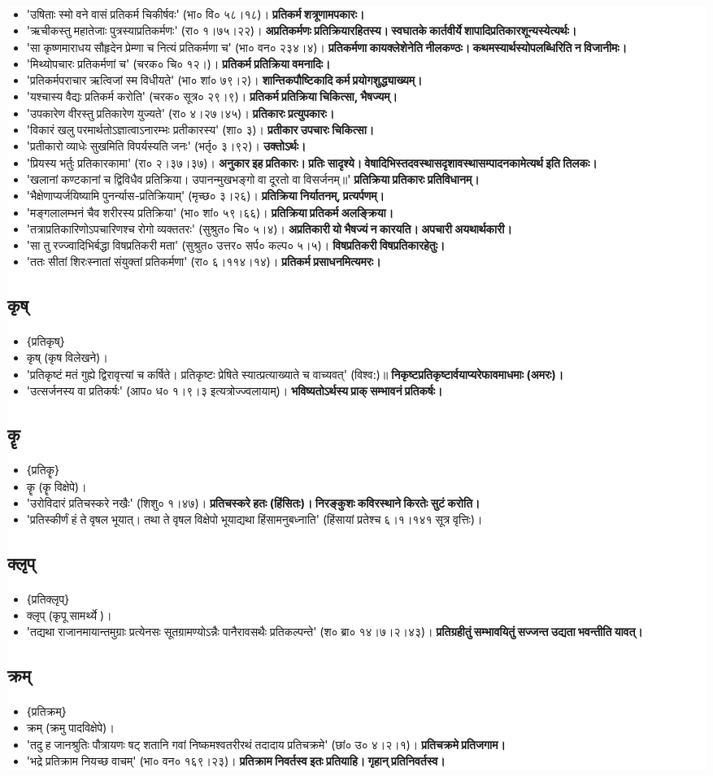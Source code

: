 - 'उषिताः स्मो वने वासं प्रतिकर्म चिकीर्षवः' (भा० वि० ५८।१८)। **प्रतिकर्म शत्रूणामपकारः।**
- 'ऋचीकस्तु महातेजाः पुत्रस्याप्रतिकर्मणः' (रा० १।७५।२२)। **अप्रतिकर्मणः प्रतिक्रियारहितस्य। स्वघातके कार्तवीर्ये शापादिप्रतिकारशून्यस्येत्यर्थः।**
- 'सा कृष्णमाराधय सौहृदेन प्रेम्णा च नित्यं प्रतिकर्मणा च' (भा० वन० २३४।४)। **प्रतिकर्मणा कायक्लेशेनेति नीलकण्ठः। कथमस्यार्थस्योपलब्धिरिति न विजानीमः।**
- 'मिथ्योपचारः प्रतिकर्मणां च' (चरक० चि० १२।)। **प्रतिकर्म प्रतिक्रिया वमनादिः।**
- 'प्रतिकर्मपराचार ऋत्विजां स्म विधीयते' (भा० शां० ७९।२)। **शान्तिकपौष्टिकादि कर्म प्रयोगशुद्ध्याख्यम्।**
- 'यश्चास्य वैद्यः प्रतिकर्म करोति' (चरक० सूत्र० २९।९)। **प्रतिकर्म प्रतिक्रिया चिकित्सा, भैषज्यम्।**
- 'उपकारेण वीरस्तु प्रतिकारेण युज्यते' (रा० ४।२७।४५)। **प्रतिकारः प्रत्युपकारः।**
- 'विकारं खलु परमार्थतोऽज्ञात्वाऽनारम्भः प्रतीकारस्य' (शा० ३)। **प्रतीकार उपचारः चिकित्सा।**
- 'प्रतीकारो व्याधेः सुखमिति विपर्यस्यति जनः' (भर्तृ० ३।९२)। **उक्तोऽर्थः।**
- 'प्रियस्य भर्तुः प्रतिकारकामा' (रा० २।३७।३७)। **अनुकार इह प्रतिकारः। प्रतिः सादृश्ये। वेषादिभिस्तदवस्थासदृशावस्थासम्पादनकामेत्यर्थ इति तिलकः।**
- 'खलानां कण्टकानां च द्विविधैव प्रतिक्रिया। उपानन्मुखभङ्गो वा दूरतो वा विसर्जनम्॥' **प्रतिक्रिया प्रतिकारः प्रतिविधानम्।**
- 'भैक्षेणाप्यर्जयिष्यामि पुनर्न्यास-प्रतिक्रियाम्' (मृच्छ० ३।२६)। **प्रतिक्रिया निर्यातनम्, प्रत्यर्पणम्।**
- 'मङ्गलालम्भनं चैव शरीरस्य प्रतिक्रिया' (भा० शां० ५९।६६)। **प्रतिक्रिया प्रतिकर्म अलङ्क्रिया।**
- 'तत्राप्रतिकारिणोऽपचारिणश्च रोगो व्यक्ततरः' (सुश्रुत० चि० ५।४)। **अप्रतिकारी यो भैषज्यं न कारयति। अपचारी अयथार्थकारी।**
- 'सा तु रज्ज्वादिभिर्बद्धा विषप्रतिकरी मता' (सुश्रुत० उत्तर० सर्प० कल्प० ५।५)। **विषप्रतिकरी विषप्रतिकारहेतुः।**
- 'ततः सीतां शिरःस्नातां संयुक्तां प्रतिकर्मणा' (रा० ६।११४।१४)। **प्रतिकर्म प्रसाधनमित्यमरः।**

## कृष्
- {प्रतिकृष्}
- कृष् (कृष विलेखने)।
- 'प्रतिकृष्टं मतं गुह्ये द्विरावृत्त्यां च कर्षिते। प्रतिकृष्टः प्रेषिते स्यात्प्रत्याख्याते च वाच्यवत्' (विश्व:)॥ **निकृष्टप्रतिकृष्टार्वयाप्यरेफावमाधमाः (अमरः)।**
- 'उत्सर्जनस्य वा प्रतिकर्षः' (आप० ध० १।९।३ इत्यत्रोज्ज्वलायाम्)। **भविष्यतोऽर्थस्य प्राक् सम्भावनं प्रतिकर्षः।**

## कॄ
- {प्रतिकॄ}
- कॄ (कॄ विक्षेपे)।
- 'उरोविदारं प्रतिचस्करे नखैः' (शिशु० १।४७)। **प्रतिचस्करे हतः (हिंसितः)। निरङ्कुशः कविरस्थाने किरतेः सुटं करोति।**
- 'प्रतिस्कीर्णं हं ते वृषल भूयात्। तथा ते वृषल विक्षेपो भूयाद्यथा हिंसामनुबध्नाति' (हिंसायां प्रतेश्च ६।१।१४१ सूत्र वृत्तिः)।

## क्लृप्
- {प्रतिक्लृप्}
- क्लृप् (कृपू सामर्थ्ये )।
- 'तद्यथा राजानमायान्तमुग्राः प्रत्येनसः सूतग्रामण्योऽन्नैः पानैरावसथैः प्रतिकल्पन्ते' (श० ब्रा० १४।७।२।४३)। **प्रतिग्रहीतुं सम्भावयितुं सज्जन्त उद्यता भवन्तीति यावत्।**

## क्रम्
- {प्रतिक्रम्}
- क्रम् (क्रमु पादविक्षेपे)।
- 'तदु ह जानश्रुतिः पौत्रायणः षट् शतानि गवां निष्कमश्वतरीरथं तदादाय प्रतिचक्रमे' (छां० उ० ४।२।१)। **प्रतिचक्रमे प्रतिजगाम।**
- 'भद्रे प्रतिक्राम नियच्छ वाचम्' (भा० वन० १६९।२३)। **प्रतिक्राम निवर्तस्व इतः प्रतियाहि। गृहान् प्रतिनिवर्तस्व।**
